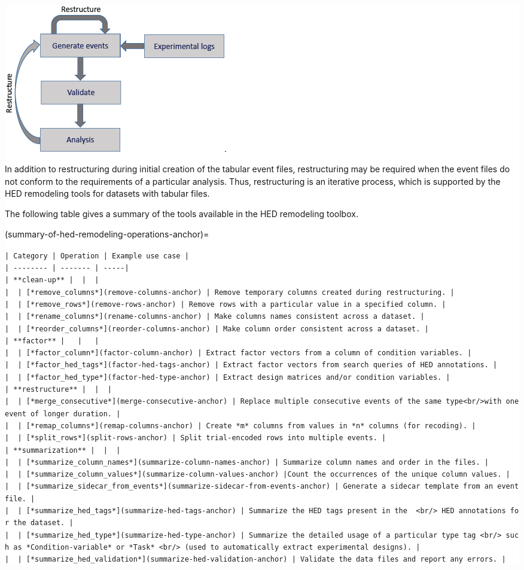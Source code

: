 ![schematic diagram](./_static/images/RestructureWeb.png).  

In addition to restructuring during initial creation of the tabular event files,
restructuring may be required when the event files do not conform to the requirements
of a particular analysis.
Thus, restructuring is an iterative process,
which is supported by the HED remodeling tools for datasets with tabular files.

The following table gives a summary of the tools available in the HED remodeling toolbox.

(summary-of-hed-remodeling-operations-anchor)=
````{table} Summary of the HED remodeling operations for tabular files.
| Category | Operation | Example use case |
| -------- | ------- | -----|
| **clean-up** |  |  | 
|  | [*remove_columns*](remove-columns-anchor) | Remove temporary columns created during restructuring. |
|  | [*remove_rows*](remove-rows-anchor) | Remove rows with a particular value in a specified column. |
|  | [*rename_columns*](rename-columns-anchor) | Make columns names consistent across a dataset. |
|  | [*reorder_columns*](reorder-columns-anchor) | Make column order consistent across a dataset. |
| **factor** |   |   | 
|  | [*factor_column*](factor-column-anchor) | Extract factor vectors from a column of condition variables. |
|  | [*factor_hed_tags*](factor-hed-tags-anchor) | Extract factor vectors from search queries of HED annotations. |
|  | [*factor_hed_type*](factor-hed-type-anchor) | Extract design matrices and/or condition variables. |
| **restructure** |  |  | 
|  | [*merge_consecutive*](merge-consecutive-anchor) | Replace multiple consecutive events of the same type<br/>with one event of longer duration. |
|  | [*remap_columns*](remap-columns-anchor) | Create *m* columns from values in *n* columns (for recoding). |
|  | [*split_rows*](split-rows-anchor) | Split trial-encoded rows into multiple events. |
| **summarization** |  |  | 
|  | [*summarize_column_names*](summarize-column-names-anchor) | Summarize column names and order in the files. |
|  | [*summarize_column_values*](summarize-column-values-anchor) |Count the occurrences of the unique column values. |
|  | [*summarize_sidecar_from_events*](summarize-sidecar-from-events-anchor) | Generate a sidecar template from an event file. |
|  | [*summarize_hed_tags*](summarize-hed-tags-anchor) | Summarize the HED tags present in the  <br/> HED annotations for the dataset. |
|  | [*summarize_hed_type*](summarize-hed-type-anchor) | Summarize the detailed usage of a particular type tag <br/> such as *Condition-variable* or *Task* <br/> (used to automatically extract experimental designs). |
|  | [*summarize_hed_validation*](summarize-hed-validation-anchor) | Validate the data files and report any errors. |
````
